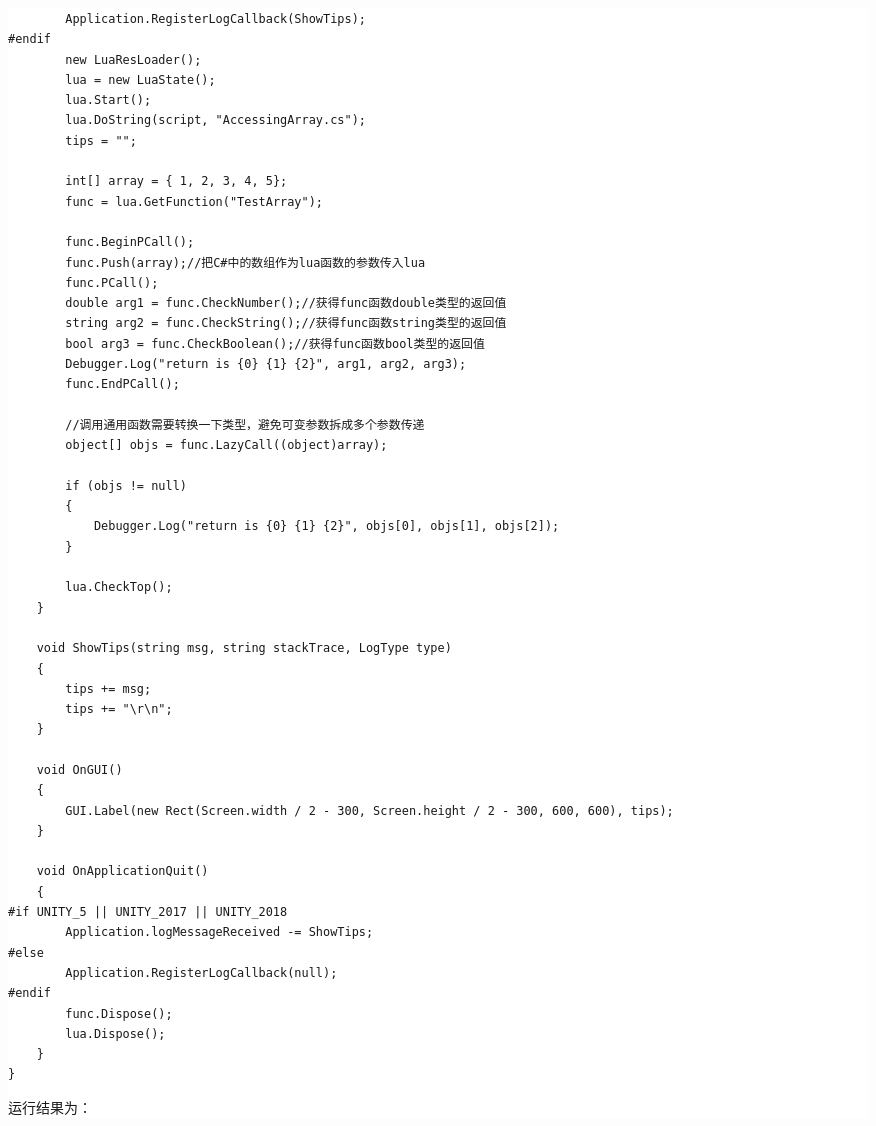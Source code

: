 ```
        Application.RegisterLogCallback(ShowTips);
#endif
        new LuaResLoader();
        lua = new LuaState();
        lua.Start();
        lua.DoString(script, "AccessingArray.cs");
        tips = "";

        int[] array = { 1, 2, 3, 4, 5};        
        func = lua.GetFunction("TestArray");

        func.BeginPCall();
        func.Push(array);//把C#中的数组作为lua函数的参数传入lua
        func.PCall();
        double arg1 = func.CheckNumber();//获得func函数double类型的返回值
        string arg2 = func.CheckString();//获得func函数string类型的返回值
        bool arg3 = func.CheckBoolean();//获得func函数bool类型的返回值
        Debugger.Log("return is {0} {1} {2}", arg1, arg2, arg3);
        func.EndPCall();

        //调用通用函数需要转换一下类型，避免可变参数拆成多个参数传递
        object[] objs = func.LazyCall((object)array);

        if (objs != null)
        {
            Debugger.Log("return is {0} {1} {2}", objs[0], objs[1], objs[2]);
        }

        lua.CheckTop();                
    }

    void ShowTips(string msg, string stackTrace, LogType type)
    {
        tips += msg;
        tips += "\r\n";
    }

    void OnGUI()
    {
        GUI.Label(new Rect(Screen.width / 2 - 300, Screen.height / 2 - 300, 600, 600), tips);
    }

    void OnApplicationQuit()
    {
#if UNITY_5 || UNITY_2017 || UNITY_2018
        Application.logMessageReceived -= ShowTips;
#else
        Application.RegisterLogCallback(null);
#endif
        func.Dispose();
        lua.Dispose();
    }
}

```
运行结果为：